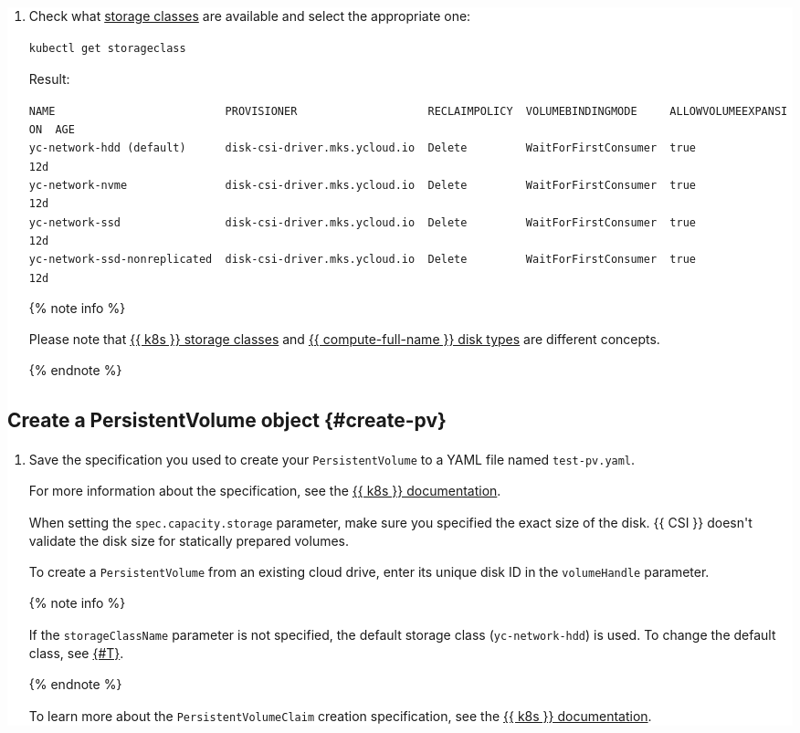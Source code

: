 1. Check what [storage classes](manage-storage-class.md) are available and select the appropriate one:

   ```bash
   kubectl get storageclass
   ```

   Result:

   
   ```text
   NAME                          PROVISIONER                    RECLAIMPOLICY  VOLUMEBINDINGMODE     ALLOWVOLUMEEXPANSION  AGE
   yc-network-hdd (default)      disk-csi-driver.mks.ycloud.io  Delete         WaitForFirstConsumer  true                  12d
   yc-network-nvme               disk-csi-driver.mks.ycloud.io  Delete         WaitForFirstConsumer  true                  12d
   yc-network-ssd                disk-csi-driver.mks.ycloud.io  Delete         WaitForFirstConsumer  true                  12d
   yc-network-ssd-nonreplicated  disk-csi-driver.mks.ycloud.io  Delete         WaitForFirstConsumer  true                  12d
   ```



   {% note info %}

   Please note that [{{ k8s }} storage classes](manage-storage-class.md) and [{{ compute-full-name }} disk types](../../../compute/concepts/disk.md#disks_types) are different concepts.

   {% endnote %}

## Create a PersistentVolume object {#create-pv}

1. Save the specification you used to create your `PersistentVolume` to a YAML file named `test-pv.yaml`.

   For more information about the specification, see the [{{ k8s }} documentation](https://kubernetes.io/docs/reference/kubernetes-api/config-and-storage-resources/persistent-volume-v1/).

   When setting the `spec.capacity.storage` parameter, make sure you specified the exact size of the disk. {{ CSI }} doesn't validate the disk size for statically prepared volumes.

   To create a `PersistentVolume` from an existing cloud drive, enter its unique disk ID in the `volumeHandle` parameter.

   
   {% note info %}

   If the `storageClassName` parameter is not specified, the default storage class (`yc-network-hdd`) is used. To change the default class, see [{#T}](manage-storage-class.md#sc-default).

   {% endnote %}



   To learn more about the `PersistentVolumeClaim` creation specification, see the [{{ k8s }} documentation](https://kubernetes.io/docs/reference/kubernetes-api/config-and-storage-resources/persistent-volume-claim-v1/).

   